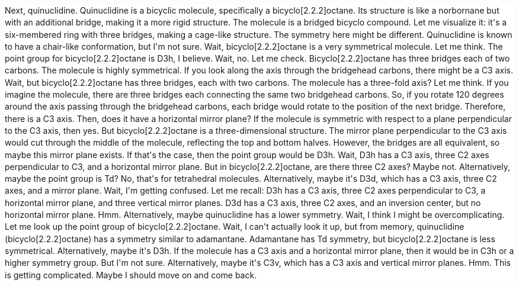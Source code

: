 Next, quinuclidine. Quinuclidine is a bicyclic molecule, specifically a bicyclo[2.2.2]octane. Its structure is like a norbornane but with an additional bridge, making it a more rigid structure. The molecule is a bridged bicyclo compound. Let me visualize it: it's a six-membered ring with three bridges, making a cage-like structure. The symmetry here might be different. Quinuclidine is known to have a chair-like conformation, but I'm not sure. Wait, bicyclo[2.2.2]octane is a very symmetrical molecule. Let me think. The point group for bicyclo[2.2.2]octane is D3h, I believe. Wait, no. Let me check. Bicyclo[2.2.2]octane has three bridges each of two carbons. The molecule is highly symmetrical. If you look along the axis through the bridgehead carbons, there might be a C3 axis. Wait, but bicyclo[2.2.2]octane has three bridges, each with two carbons. The molecule has a three-fold axis? Let me think. If you imagine the molecule, there are three bridges each connecting the same two bridgehead carbons. So, if you rotate 120 degrees around the axis passing through the bridgehead carbons, each bridge would rotate to the position of the next bridge. Therefore, there is a C3 axis. Then, does it have a horizontal mirror plane? If the molecule is symmetric with respect to a plane perpendicular to the C3 axis, then yes. But bicyclo[2.2.2]octane is a three-dimensional structure. The mirror plane perpendicular to the C3 axis would cut through the middle of the molecule, reflecting the top and bottom halves. However, the bridges are all equivalent, so maybe this mirror plane exists. If that's the case, then the point group would be D3h. Wait, D3h has a C3 axis, three C2 axes perpendicular to C3, and a horizontal mirror plane. But in bicyclo[2.2.2]octane, are there three C2 axes? Maybe not. Alternatively, maybe the point group is Td? No, that's for tetrahedral molecules. Alternatively, maybe it's D3d, which has a C3 axis, three C2 axes, and a mirror plane. Wait, I'm getting confused. Let me recall: D3h has a C3 axis, three C2 axes perpendicular to C3, a horizontal mirror plane, and three vertical mirror planes. D3d has a C3 axis, three C2 axes, and an inversion center, but no horizontal mirror plane. Hmm. Alternatively, maybe quinuclidine has a lower symmetry. Wait, I think I might be overcomplicating. Let me look up the point group of bicyclo[2.2.2]octane. Wait, I can't actually look it up, but from memory, quinuclidine (bicyclo[2.2.2]octane) has a symmetry similar to adamantane. Adamantane has Td symmetry, but bicyclo[2.2.2]octane is less symmetrical. Alternatively, maybe it's D3h. If the molecule has a C3 axis and a horizontal mirror plane, then it would be in C3h or a higher symmetry group. But I'm not sure. Alternatively, maybe it's C3v, which has a C3 axis and vertical mirror planes. Hmm. This is getting complicated. Maybe I should move on and come back.
